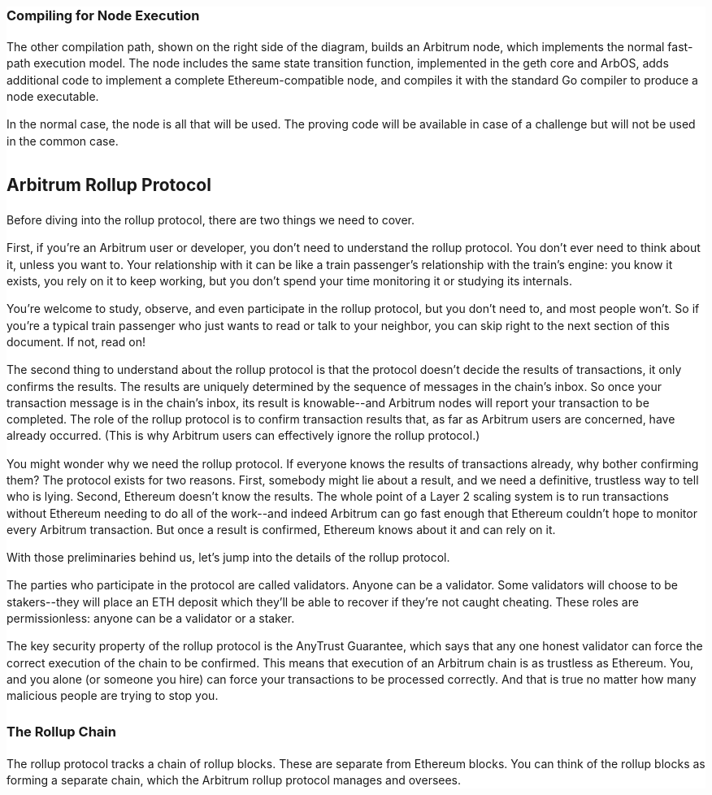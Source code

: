 ### Compiling for Node Execution

The other compilation path, shown on the right side of the diagram, builds an Arbitrum node, which implements the normal fast-path execution model. The node includes the same state transition function, implemented in the geth core and ArbOS, adds additional code to implement a complete Ethereum-compatible node, and compiles it with the standard Go compiler to produce a node executable. 

In the normal case, the node is all that will be used. The proving code will be available in case of a challenge but will not be used in the common case.

## Arbitrum Rollup Protocol

Before diving into the rollup protocol, there are two things we need to cover.

First, if you’re an Arbitrum user or developer, you don’t need to understand the rollup protocol. You don’t ever need to think about it, unless you want to. Your relationship with it can be like a train passenger’s relationship with the train’s engine: you know it exists, you rely on it to keep working, but you don’t spend your time monitoring it or studying its internals.

You’re welcome to study, observe, and even participate in the rollup protocol, but you don’t need to, and most people won’t. So if you’re a typical train passenger who just wants to read or talk to your neighbor, you can skip right to the next section of this document. If not, read on!

The second thing to understand about the rollup protocol is that the protocol doesn’t decide the results of transactions, it only confirms the results. The results are uniquely determined by the sequence of messages in the chain’s inbox. So once your transaction message is in the chain’s inbox, its result is knowable--and Arbitrum nodes will report your transaction to be completed. The role of the rollup protocol is to confirm transaction results that, as far as Arbitrum users are concerned, have already occurred. (This is why Arbitrum users can effectively ignore the rollup protocol.)

You might wonder why we need the rollup protocol. If everyone knows the results of transactions already, why bother confirming them? The protocol exists for two reasons. First, somebody might lie about a result, and we need a definitive, trustless way to tell who is lying. Second, Ethereum doesn’t know the results. The whole point of a Layer 2 scaling system is to run transactions without Ethereum needing to do all of the work--and indeed Arbitrum can go fast enough that Ethereum couldn’t hope to monitor every Arbitrum transaction. But once a result is confirmed, Ethereum knows about it and can rely on it.

With those preliminaries behind us, let’s jump into the details of the rollup protocol.

The parties who participate in the protocol are called validators. Anyone can be a validator. Some validators will choose to be stakers--they will place an ETH deposit which they’ll be able to recover if they’re not caught cheating. These roles are permissionless: anyone can be a validator or a staker.

The key security property of the rollup protocol is the AnyTrust Guarantee, which says that any one honest validator can force the correct execution of the chain to be confirmed. This means that execution of an Arbitrum chain is as trustless as Ethereum. You, and you alone (or someone you hire) can force your transactions to be processed correctly. And that is true no matter how many malicious people are trying to stop you.

### The Rollup Chain

The rollup protocol tracks a chain of rollup blocks. These are separate from Ethereum blocks. You can think of the rollup blocks as forming a separate chain, which the Arbitrum rollup protocol manages and oversees.
